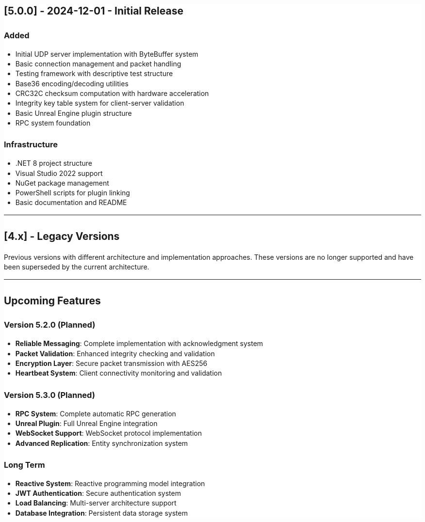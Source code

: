 ## [5.0.0] - 2024-12-01 - Initial Release

### Added
- Initial UDP server implementation with ByteBuffer system
- Basic connection management and packet handling
- Testing framework with descriptive test structure
- Base36 encoding/decoding utilities
- CRC32C checksum computation with hardware acceleration
- Integrity key table system for client-server validation
- Basic Unreal Engine plugin structure
- RPC system foundation

### Infrastructure
- .NET 8 project structure
- Visual Studio 2022 support
- NuGet package management
- PowerShell scripts for plugin linking
- Basic documentation and README

---

## [4.x] - Legacy Versions

Previous versions with different architecture and implementation approaches.
These versions are no longer supported and have been superseded by the current architecture.

---

## Upcoming Features

### Version 5.2.0 (Planned)
- **Reliable Messaging**: Complete implementation with acknowledgment system
- **Packet Validation**: Enhanced integrity checking and validation
- **Encryption Layer**: Secure packet transmission with AES256
- **Heartbeat System**: Client connectivity monitoring and validation

### Version 5.3.0 (Planned)
- **RPC System**: Complete automatic RPC generation
- **Unreal Plugin**: Full Unreal Engine integration
- **WebSocket Support**: WebSocket protocol implementation
- **Advanced Replication**: Entity synchronization system

### Long Term
- **Reactive System**: Reactive programming model integration
- **JWT Authentication**: Secure authentication system
- **Load Balancing**: Multi-server architecture support
- **Database Integration**: Persistent data storage system
